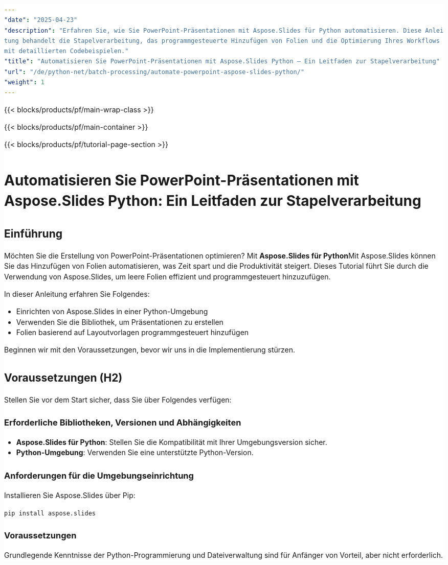 ```yaml
---
"date": "2025-04-23"
"description": "Erfahren Sie, wie Sie PowerPoint-Präsentationen mit Aspose.Slides für Python automatisieren. Diese Anleitung behandelt die Stapelverarbeitung, das programmgesteuerte Hinzufügen von Folien und die Optimierung Ihres Workflows mit detaillierten Codebeispielen."
"title": "Automatisieren Sie PowerPoint-Präsentationen mit Aspose.Slides Python – Ein Leitfaden zur Stapelverarbeitung"
"url": "/de/python-net/batch-processing/automate-powerpoint-aspose-slides-python/"
"weight": 1
---
```


{{< blocks/products/pf/main-wrap-class >}}

{{< blocks/products/pf/main-container >}}

{{< blocks/products/pf/tutorial-page-section >}}
# Automatisieren Sie PowerPoint-Präsentationen mit Aspose.Slides Python: Ein Leitfaden zur Stapelverarbeitung

## Einführung

Möchten Sie die Erstellung von PowerPoint-Präsentationen optimieren? Mit **Aspose.Slides für Python**Mit Aspose.Slides können Sie das Hinzufügen von Folien automatisieren, was Zeit spart und die Produktivität steigert. Dieses Tutorial führt Sie durch die Verwendung von Aspose.Slides, um leere Folien effizient und programmgesteuert hinzuzufügen.

In dieser Anleitung erfahren Sie Folgendes:
- Einrichten von Aspose.Slides in einer Python-Umgebung
- Verwenden Sie die Bibliothek, um Präsentationen zu erstellen
- Folien basierend auf Layoutvorlagen programmgesteuert hinzufügen

Beginnen wir mit den Voraussetzungen, bevor wir uns in die Implementierung stürzen.

## Voraussetzungen (H2)
Stellen Sie vor dem Start sicher, dass Sie über Folgendes verfügen:

### Erforderliche Bibliotheken, Versionen und Abhängigkeiten
- **Aspose.Slides für Python**: Stellen Sie die Kompatibilität mit Ihrer Umgebungsversion sicher.
- **Python-Umgebung**: Verwenden Sie eine unterstützte Python-Version.

### Anforderungen für die Umgebungseinrichtung
Installieren Sie Aspose.Slides über Pip:
```bash
pip install aspose.slides
```

### Voraussetzungen
Grundlegende Kenntnisse der Python-Programmierung und Dateiverwaltung sind für Anfänger von Vorteil, aber nicht erforderlich.
